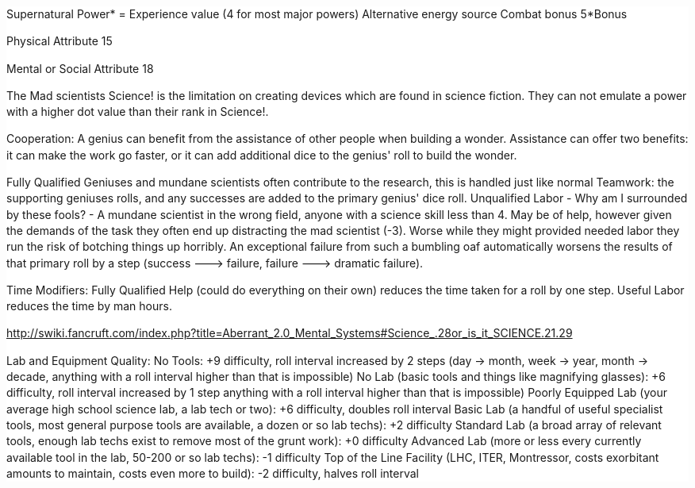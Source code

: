
Supernatural Power* 
= Experience value (4 for most major powers)
Alternative energy source
Combat bonus
5*Bonus 


Physical Attribute 
15 


Mental or Social Attribute 
18 



The Mad scientists Science! is the limitation on creating devices which are found in science fiction.  They can not emulate a power with a higher dot value than their rank in Science!.

Cooperation:
A genius can benefit from the assistance of other people when building a wonder. Assistance can offer two benefits: it can make the work go faster, or it can add additional dice to the genius' roll to build the wonder.

Fully Qualified Geniuses and mundane scientists often contribute to the research, this is handled just like normal Teamwork: the supporting geniuses rolls, and any successes are added to the primary genius' dice roll. 
Unqualified Labor - Why am I surrounded by these fools? - A mundane scientist in the wrong field, anyone with a science skill less than 4. May be of help, however given the demands of the task they often end up distracting the mad scientist (-3). Worse while they might provided needed labor they run the risk of botching things up horribly.   An exceptional failure from such a bumbling oaf automatically worsens the results of that primary roll by a step (success ---> failure, failure ---> dramatic failure).

Time Modifiers: Fully Qualified Help (could do everything on their own) reduces the time taken for a roll by one step.  Useful Labor reduces the time by man hours. 



http://swiki.fancruft.com/index.php?title=Aberrant_2.0_Mental_Systems#Science_.28or_is_it_SCIENCE.21.29 


Lab and Equipment Quality:
No Tools: +9 difficulty, roll interval increased by 2 steps (day -> month, week -> year, month -> decade, anything with a roll interval higher than that is impossible)
No Lab (basic tools and things like magnifying glasses): +6 difficulty, roll interval increased by 1 step anything with a roll interval higher than that is impossible)
Poorly Equipped Lab (your average high school science lab, a lab tech or two): +6 difficulty, doubles roll interval
Basic Lab (a handful of useful specialist tools, most general purpose tools are available, a dozen or so lab techs): +2 difficulty
Standard Lab (a broad array of relevant tools, enough lab techs exist to remove most of the grunt work): +0 difficulty
Advanced Lab (more or less every currently available tool in the lab, 50-200 or so lab techs): -1 difficulty 
Top of the Line Facility (LHC, ITER, Montressor, costs exorbitant amounts to maintain, costs even more to build): -2 difficulty, halves roll interval
